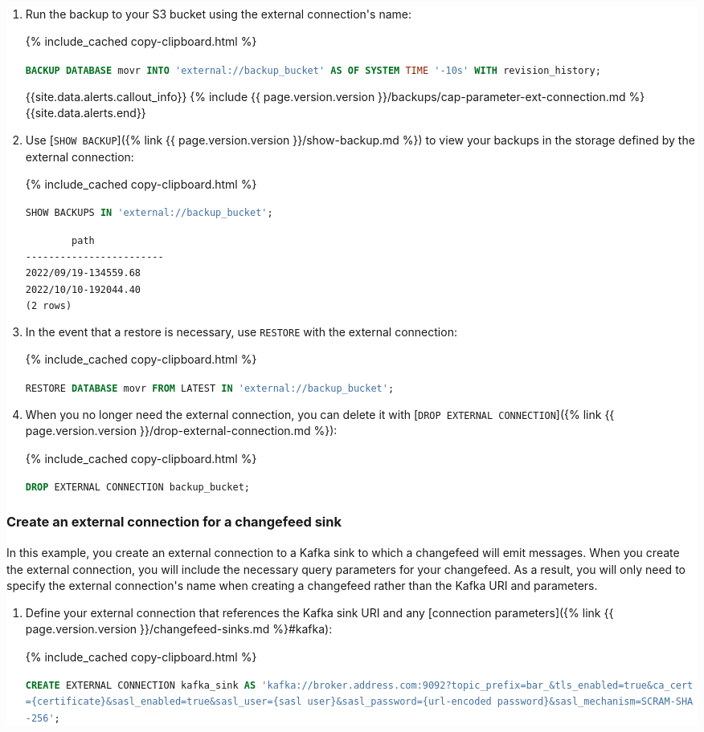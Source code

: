 1. Run the backup to your S3 bucket using the external connection's name:

    {% include_cached copy-clipboard.html %}
    ~~~sql
    BACKUP DATABASE movr INTO 'external://backup_bucket' AS OF SYSTEM TIME '-10s' WITH revision_history;
    ~~~

    {{site.data.alerts.callout_info}}
    {% include {{ page.version.version }}/backups/cap-parameter-ext-connection.md %}
    {{site.data.alerts.end}}

1. Use [`SHOW BACKUP`]({% link {{ page.version.version }}/show-backup.md %}) to view your backups in the storage defined by the external connection:

    {% include_cached copy-clipboard.html %}
    ~~~sql
    SHOW BACKUPS IN 'external://backup_bucket';
    ~~~
    ~~~
            path
    ------------------------
    2022/09/19-134559.68
    2022/10/10-192044.40
    (2 rows)
    ~~~

1. In the event that a restore is necessary, use `RESTORE` with the external connection:

    {% include_cached copy-clipboard.html %}
    ~~~sql
    RESTORE DATABASE movr FROM LATEST IN 'external://backup_bucket';
    ~~~

1. When you no longer need the external connection, you can delete it with [`DROP EXTERNAL CONNECTION`]({% link {{ page.version.version }}/drop-external-connection.md %}):

    {% include_cached copy-clipboard.html %}
    ~~~sql
    DROP EXTERNAL CONNECTION backup_bucket;
    ~~~

### Create an external connection for a changefeed sink

In this example, you create an external connection to a Kafka sink to which a changefeed will emit messages. When you create the external connection, you will include the necessary query parameters for your changefeed. As a result, you will only need to specify the external connection's name when creating a changefeed rather than the Kafka URI and parameters.

1. Define your external connection that references the Kafka sink URI and any [connection parameters]({% link {{ page.version.version }}/changefeed-sinks.md %}#kafka):

    {% include_cached copy-clipboard.html %}
    ~~~ sql
    CREATE EXTERNAL CONNECTION kafka_sink AS 'kafka://broker.address.com:9092?topic_prefix=bar_&tls_enabled=true&ca_cert={certificate}&sasl_enabled=true&sasl_user={sasl user}&sasl_password={url-encoded password}&sasl_mechanism=SCRAM-SHA-256';
    ~~~
